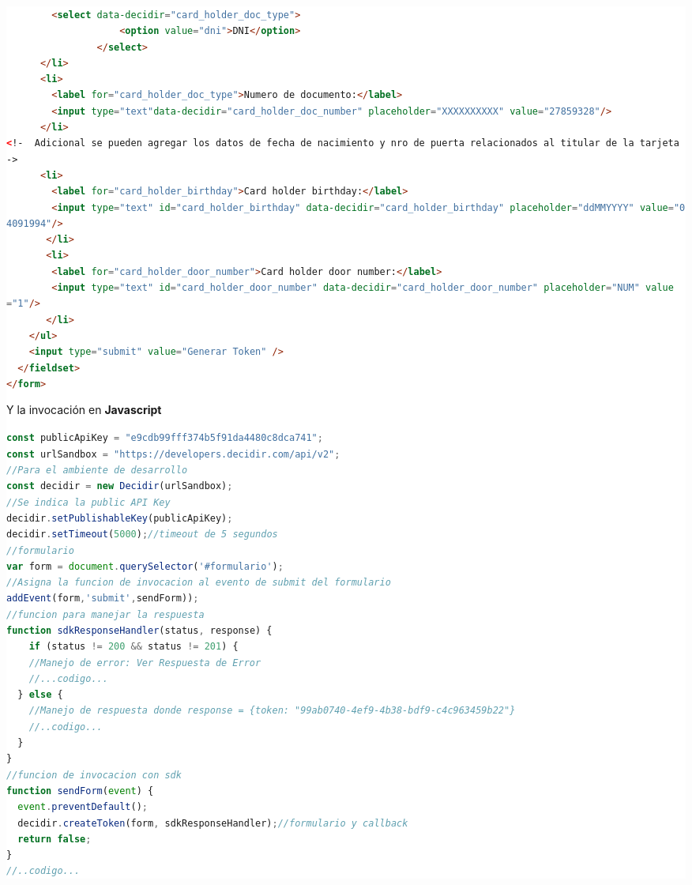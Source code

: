 ```html
        <select data-decidir="card_holder_doc_type">
					<option value="dni">DNI</option>
				</select>
      </li>
      <li>
        <label for="card_holder_doc_type">Numero de documento:</label>
        <input type="text"data-decidir="card_holder_doc_number" placeholder="XXXXXXXXXX" value="27859328"/>
      </li>
<!-  Adicional se pueden agregar los datos de fecha de nacimiento y nro de puerta relacionados al titular de la tarjeta ->
      <li>
		<label for="card_holder_birthday">Card holder birthday:</label>
		<input type="text" id="card_holder_birthday" data-decidir="card_holder_birthday" placeholder="ddMMYYYY" value="04091994"/>
       </li>
       <li>
		<label for="card_holder_door_number">Card holder door number:</label>
		<input type="text" id="card_holder_door_number" data-decidir="card_holder_door_number" placeholder="NUM" value="1"/>
       </li>
    </ul>
    <input type="submit" value="Generar Token" />
  </fieldset>
</form>
```
Y la invocaci&oacute;n en **Javascript**

```javascript
const publicApiKey = "e9cdb99fff374b5f91da4480c8dca741";
const urlSandbox = "https://developers.decidir.com/api/v2";
//Para el ambiente de desarrollo
const decidir = new Decidir(urlSandbox);
//Se indica la public API Key
decidir.setPublishableKey(publicApiKey);
decidir.setTimeout(5000);//timeout de 5 segundos
//formulario
var form = document.querySelector('#formulario');
//Asigna la funcion de invocacion al evento de submit del formulario
addEvent(form,'submit',sendForm));
//funcion para manejar la respuesta
function sdkResponseHandler(status, response) {
	if (status != 200 && status != 201) {
    //Manejo de error: Ver Respuesta de Error
    //...codigo...
  } else {
    //Manejo de respuesta donde response = {token: "99ab0740-4ef9-4b38-bdf9-c4c963459b22"}
    //..codigo...
  }
}
//funcion de invocacion con sdk
function sendForm(event) {
  event.preventDefault();
  decidir.createToken(form, sdkResponseHandler);//formulario y callback
  return false;
}
//..codigo...
```
